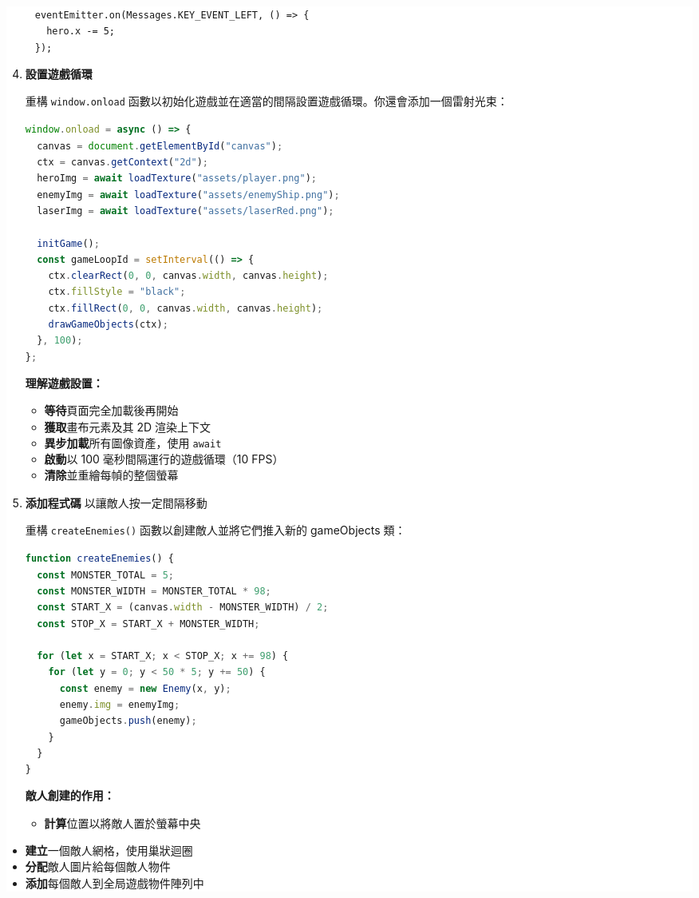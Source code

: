          eventEmitter.on(Messages.KEY_EVENT_LEFT, () => {
           hero.x -= 5;
         });
       
4. **設置遊戲循環**

   重構 `window.onload` 函數以初始化遊戲並在適當的間隔設置遊戲循環。你還會添加一個雷射光束：

    ```javascript
    window.onload = async () => {
      canvas = document.getElementById("canvas");
      ctx = canvas.getContext("2d");
      heroImg = await loadTexture("assets/player.png");
      enemyImg = await loadTexture("assets/enemyShip.png");
      laserImg = await loadTexture("assets/laserRed.png");
    
      initGame();
      const gameLoopId = setInterval(() => {
        ctx.clearRect(0, 0, canvas.width, canvas.height);
        ctx.fillStyle = "black";
        ctx.fillRect(0, 0, canvas.width, canvas.height);
        drawGameObjects(ctx);
      }, 100);
    };
    ```

   **理解遊戲設置：**
   - **等待**頁面完全加載後再開始
   - **獲取**畫布元素及其 2D 渲染上下文
   - **異步加載**所有圖像資產，使用 `await`
   - **啟動**以 100 毫秒間隔運行的遊戲循環（10 FPS）
   - **清除**並重繪每幀的整個螢幕

5. **添加程式碼** 以讓敵人按一定間隔移動

    重構 `createEnemies()` 函數以創建敵人並將它們推入新的 gameObjects 類：

    ```javascript
    function createEnemies() {
      const MONSTER_TOTAL = 5;
      const MONSTER_WIDTH = MONSTER_TOTAL * 98;
      const START_X = (canvas.width - MONSTER_WIDTH) / 2;
      const STOP_X = START_X + MONSTER_WIDTH;
    
      for (let x = START_X; x < STOP_X; x += 98) {
        for (let y = 0; y < 50 * 5; y += 50) {
          const enemy = new Enemy(x, y);
          enemy.img = enemyImg;
          gameObjects.push(enemy);
        }
      }
    }
    ```

    **敵人創建的作用：**
    - **計算**位置以將敵人置於螢幕中央
- **建立**一個敵人網格，使用巢狀迴圈
- **分配**敵人圖片給每個敵人物件
- **添加**每個敵人到全局遊戲物件陣列中
